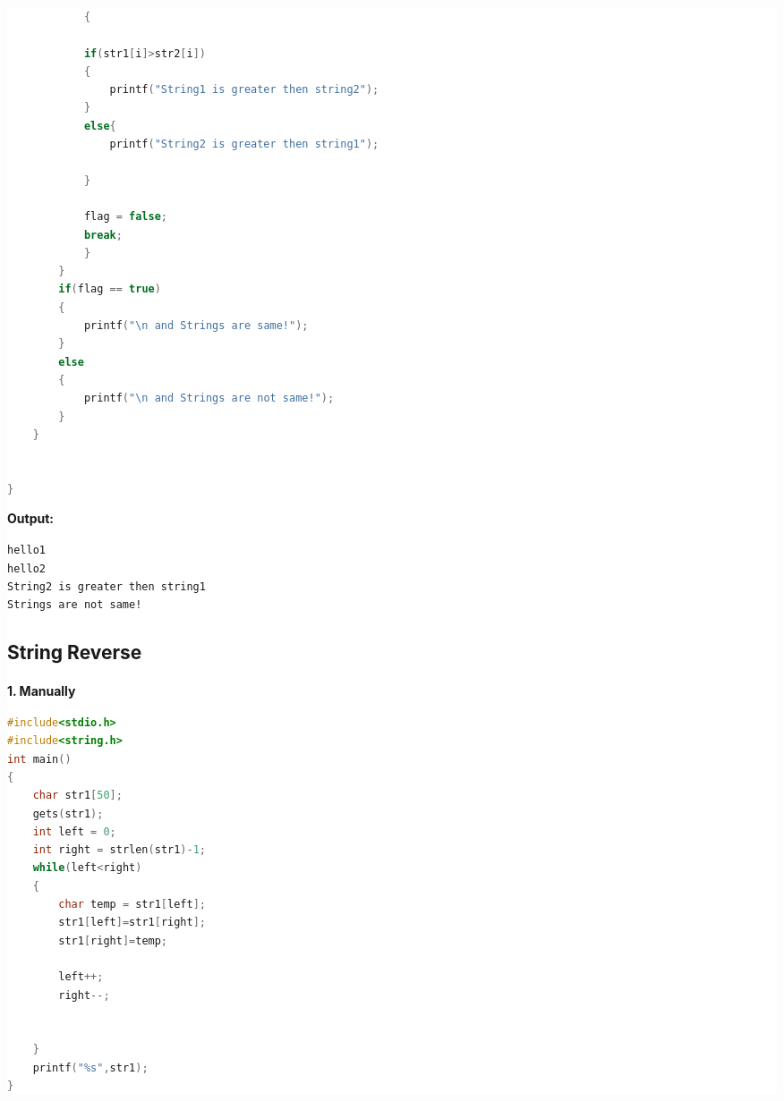 ```c
            { 
            
            if(str1[i]>str2[i])
            {
                printf("String1 is greater then string2");
            }
            else{
                printf("String2 is greater then string1");
                
            }
            
            flag = false;
            break;
            }
        }
        if(flag == true)
        {
            printf("\n and Strings are same!");
        }
        else
        {
            printf("\n and Strings are not same!");
        }
    }


}
```
**Output:**  
```plaintext
hello1
hello2
String2 is greater then string1
Strings are not same!
```

## String Reverse

<b>1. Manually </b>

```c
#include<stdio.h>
#include<string.h>
int main()
{
    char str1[50];
    gets(str1);
    int left = 0;
    int right = strlen(str1)-1;
    while(left<right)
    {
        char temp = str1[left];
        str1[left]=str1[right];
        str1[right]=temp;

        left++;
        right--;

        
    }
    printf("%s",str1);
}
```